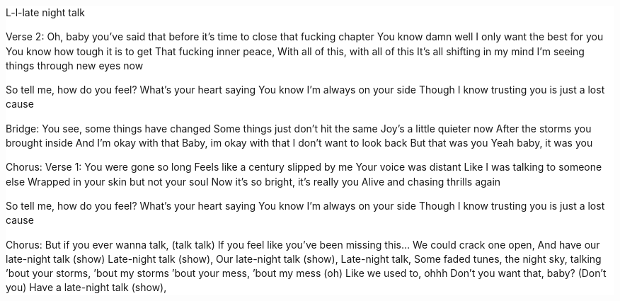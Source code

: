 L-l-late night talk 

Verse 2: 
Oh, baby 
you’ve said that before
it’s time to close that fucking chapter
You know damn well
I only want the best for you
You know how tough it is to get
That fucking inner peace,
With all of this, with all of this 
It’s all shifting in my mind
I’m seeing things through 
new eyes now


So tell me, how do you feel?
What’s your heart saying 
You know I’m always on your side
Though I know trusting you 
is just a lost cause


Bridge:
You see, some things have changed
Some things just don’t hit the same
Joy’s a little quieter now
After the storms you brought inside
And I’m okay with that 
Baby, im okay with that
I don’t want to look back
But that was you
Yeah baby, it was you

Chorus: 
Verse 1:
You were gone so long
Feels like a century slipped by me
Your voice was distant
Like I was talking to someone else 
Wrapped in your skin but not your soul
Now it’s so bright, it’s really you
Alive and chasing thrills again

So tell me, how do you feel?
What’s your heart saying 
You know I’m always on your side
Though I know trusting you 
is just a lost cause

Chorus: 
But if you ever wanna talk, (talk talk)
If you feel like you’ve been missing this…
We could crack one open,
And have our late-night talk (show)
Late-night talk (show),
Our late-night talk (show),
Late-night talk,
Some faded tunes, the night sky,
talking 
’bout your storms, 
’bout my storms
’bout your mess,
’bout my mess (oh)
Like we used to, ohhh
Don’t you want that, baby? (Don’t you)
Have a late-night talk (show),
